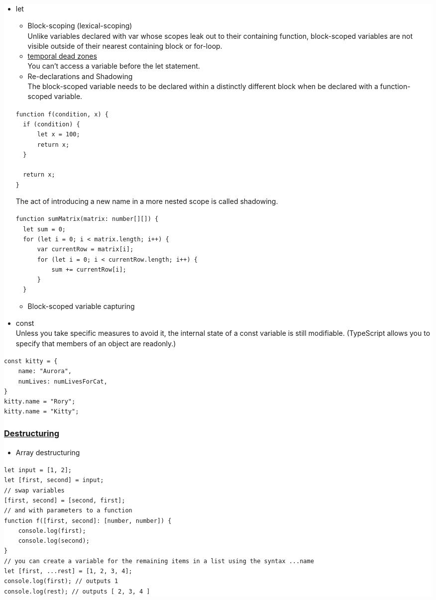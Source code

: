 - let
  - Block-scoping (lexical-scoping)  
  Unlike variables declared with var whose scopes leak out to their containing function, block-scoped variables are not visible outside of their nearest containing block or for-loop.
  - [temporal dead zones](https://developer.mozilla.org/en-US/docs/Web/JavaScript/Reference/Statements/let#Temporal_dead_zone_and_errors_with_let)  
  You can’t access a variable before the let statement.
  - Re-declarations and Shadowing  
  The block-scoped variable needs to be declared within a distinctly different block when be declared with a function-scoped variable.
  ```
  function f(condition, x) {
    if (condition) {
        let x = 100;
        return x;
    }

    return x;
  }
  ```
  The act of introducing a new name in a more nested scope is called shadowing.
  ```
  function sumMatrix(matrix: number[][]) {
    let sum = 0;
    for (let i = 0; i < matrix.length; i++) {
        var currentRow = matrix[i];
        for (let i = 0; i < currentRow.length; i++) {
            sum += currentRow[i];
        }
    }
  ```
  - Block-scoped variable capturing

- const  
Unless you take specific measures to avoid it, the internal state of a const variable is still modifiable. (TypeScript allows you to specify that members of an object are readonly.)
```
const kitty = {
    name: "Aurora",
    numLives: numLivesForCat,
}
kitty.name = "Rory";
kitty.name = "Kitty";
```

### [Destructuring](https://developer.mozilla.org/en-US/docs/Web/JavaScript/Reference/Operators/Destructuring_assignment)
- Array destructuring
```
let input = [1, 2];
let [first, second] = input;
// swap variables
[first, second] = [second, first];
// and with parameters to a function
function f([first, second]: [number, number]) {
    console.log(first);
    console.log(second);
}
// you can create a variable for the remaining items in a list using the syntax ...name
let [first, ...rest] = [1, 2, 3, 4];
console.log(first); // outputs 1
console.log(rest); // outputs [ 2, 3, 4 ]
```
